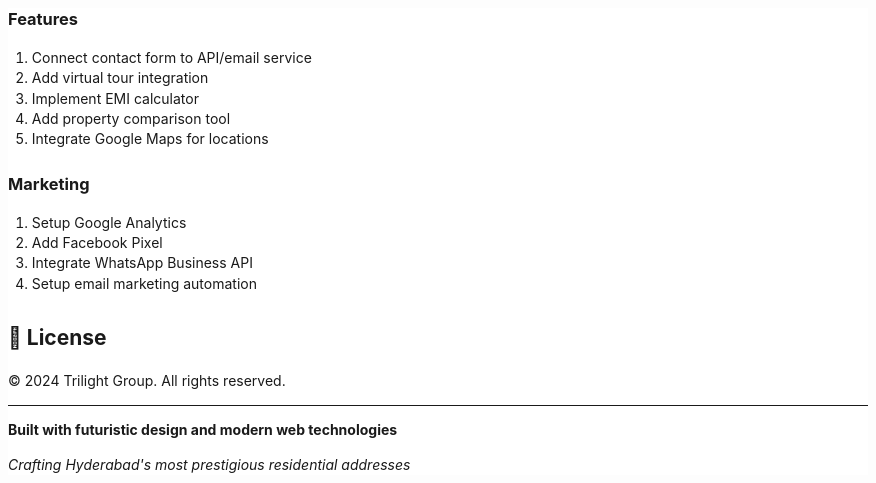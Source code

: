 ### Features
1. Connect contact form to API/email service
2. Add virtual tour integration
3. Implement EMI calculator
4. Add property comparison tool
5. Integrate Google Maps for locations

### Marketing
1. Setup Google Analytics
2. Add Facebook Pixel
3. Integrate WhatsApp Business API
4. Setup email marketing automation

## 📄 License

© 2024 Trilight Group. All rights reserved.

---

**Built with futuristic design and modern web technologies**

*Crafting Hyderabad's most prestigious residential addresses*
